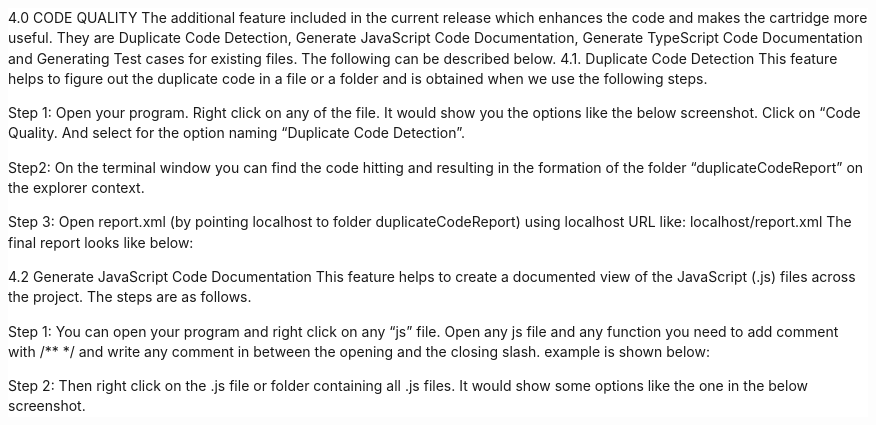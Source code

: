 






4.0	  CODE QUALITY 
The additional feature included in the current release which enhances the code and makes the cartridge more useful. They are Duplicate Code Detection, Generate JavaScript Code Documentation, Generate TypeScript Code Documentation and Generating Test cases for existing files.
The following can be described below. 
4.1.   Duplicate Code Detection
This feature helps to figure out the duplicate code in a file or a folder and is obtained when we use the following steps.

Step 1: Open your program. Right click on any of the file. It would show you the options like the below screenshot. 
Click on “Code Quality. And select for the option naming “Duplicate Code Detection”.


 

 

Step2: On the terminal window you can find the code hitting and resulting in the formation of the folder “duplicateCodeReport” on the explorer context.




 
















Step 3: Open report.xml (by pointing localhost to folder duplicateCodeReport) using localhost URL like: localhost/report.xml
The final report looks like below:


 


4.2	 Generate JavaScript Code Documentation
This feature helps to create a documented view of the JavaScript (.js) files across the project.
The steps are as follows.

Step 1: You can open your program and right click on any “js” file. Open any js file and any function you need to add comment with /** */ and write any comment in between the opening and the closing slash. 
example is shown below:

 

 



Step 2: Then right click on the .js file or folder containing all .js files. It would show some options like the one in the below screenshot.
